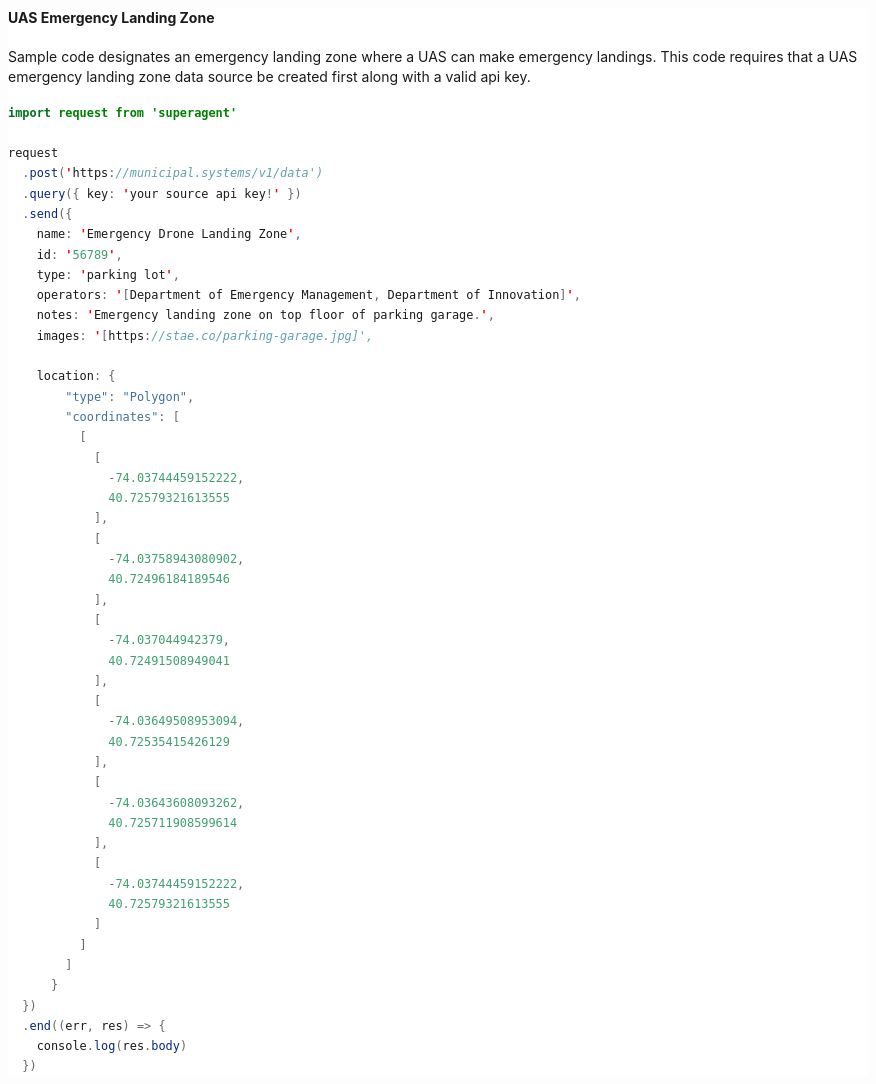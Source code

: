 #### UAS Emergency Landing Zone
Sample code designates an emergency landing zone where a UAS can make emergency landings. This code requires that a UAS emergency landing zone data source be created first along with a valid api key.

```java
import request from 'superagent'

request
  .post('https://municipal.systems/v1/data')
  .query({ key: 'your source api key!' })
  .send({
    name: 'Emergency Drone Landing Zone',
    id: '56789',
    type: 'parking lot',
    operators: '[Department of Emergency Management, Department of Innovation]',
    notes: 'Emergency landing zone on top floor of parking garage.',
    images: '[https://stae.co/parking-garage.jpg]',

    location: {
    	"type": "Polygon",
        "coordinates": [
          [
            [
              -74.03744459152222,
              40.72579321613555
            ],
            [
              -74.03758943080902,
              40.72496184189546
            ],
            [
              -74.037044942379,
              40.72491508949041
            ],
            [
              -74.03649508953094,
              40.72535415426129
            ],
            [
              -74.03643608093262,
              40.725711908599614
            ],
            [
              -74.03744459152222,
              40.72579321613555
            ]
          ]
        ]
      }
  })
  .end((err, res) => {
    console.log(res.body)
  })
```
